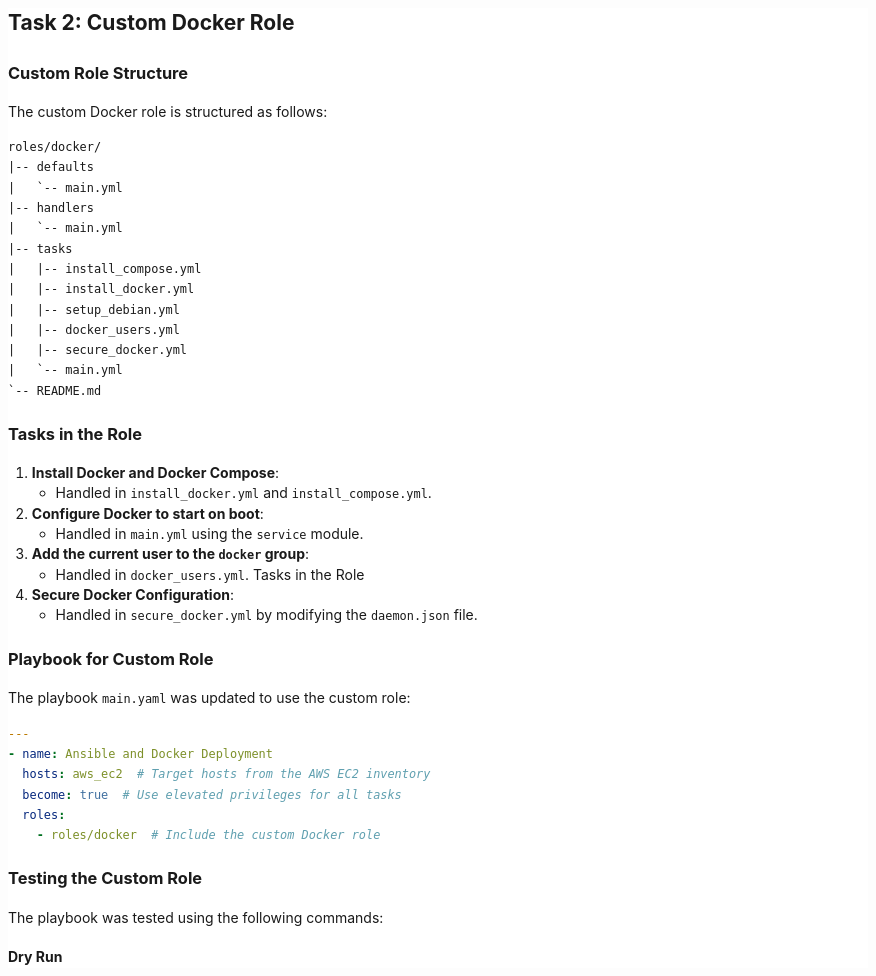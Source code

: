 
## Task 2: Custom Docker Role

### Custom Role Structure

The custom Docker role is structured as follows:

```tree
roles/docker/
|-- defaults
|   `-- main.yml
|-- handlers
|   `-- main.yml
|-- tasks
|   |-- install_compose.yml
|   |-- install_docker.yml
|   |-- setup_debian.yml
|   |-- docker_users.yml
|   |-- secure_docker.yml
|   `-- main.yml
`-- README.md
```

### Tasks in the Role

1. **Install Docker and Docker Compose**:
   - Handled in `install_docker.yml` and `install_compose.yml`.
2. **Configure Docker to start on boot**:
   - Handled in `main.yml` using the `service` module.
3. **Add the current user to the `docker` group**:
   - Handled in `docker_users.yml`.
   Tasks in the Role
4. **Secure Docker Configuration**:
   - Handled in `secure_docker.yml` by modifying the `daemon.json` file.

### Playbook for Custom Role

The playbook `main.yaml` was updated to use the custom role:

```yaml
---
- name: Ansible and Docker Deployment
  hosts: aws_ec2  # Target hosts from the AWS EC2 inventory
  become: true  # Use elevated privileges for all tasks
  roles:
    - roles/docker  # Include the custom Docker role
```

### Testing the Custom Role

The playbook was tested using the following commands:

#### Dry Run
